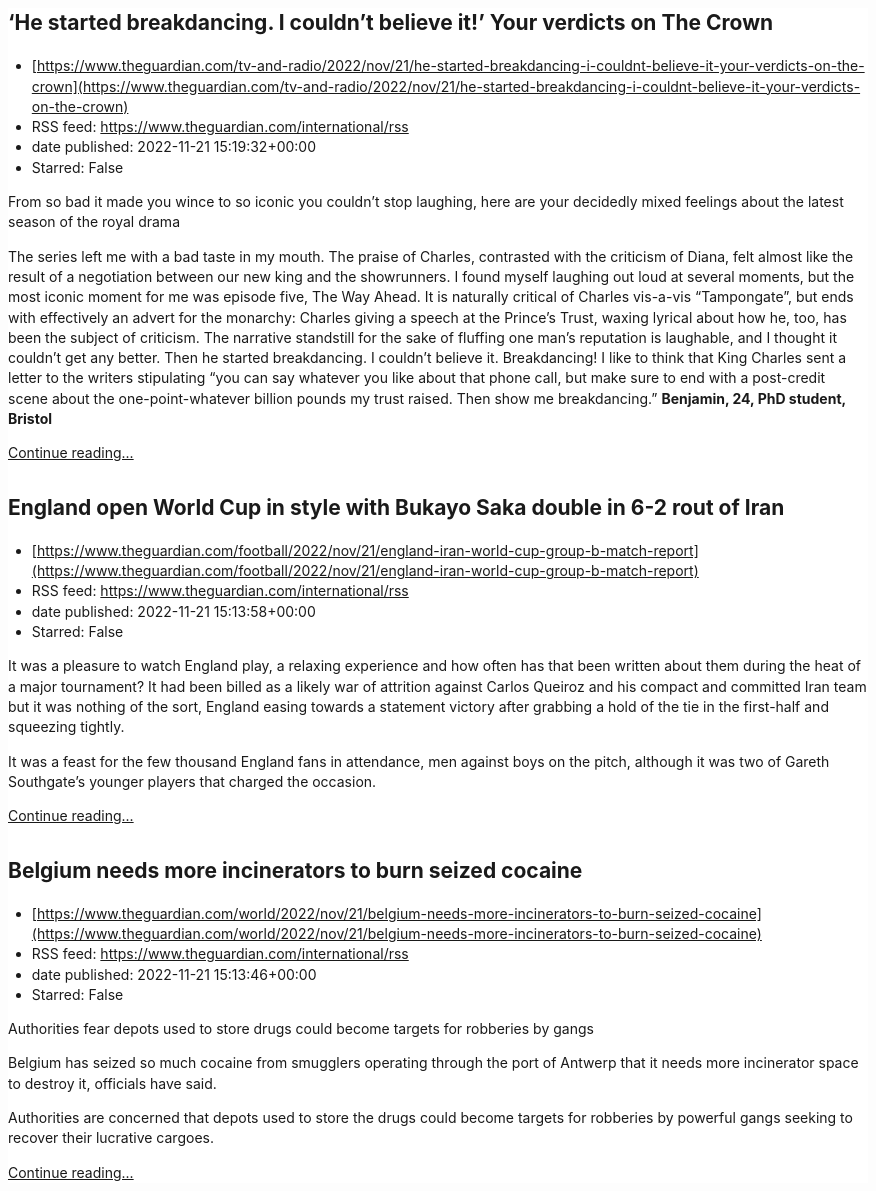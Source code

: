 ## ‘He started breakdancing. I couldn’t believe it!’ Your verdicts on The Crown
 - [https://www.theguardian.com/tv-and-radio/2022/nov/21/he-started-breakdancing-i-couldnt-believe-it-your-verdicts-on-the-crown](https://www.theguardian.com/tv-and-radio/2022/nov/21/he-started-breakdancing-i-couldnt-believe-it-your-verdicts-on-the-crown)
 - RSS feed: https://www.theguardian.com/international/rss
 - date published: 2022-11-21 15:19:32+00:00
 - Starred: False

<p>From so bad it made you wince to so iconic you couldn’t stop laughing, here are your decidedly mixed feelings about the latest season of the royal drama</p><p>The series left me with a bad taste in my mouth. The praise of Charles, contrasted with the criticism of Diana, felt almost like the result of a negotiation between our new king and the showrunners. I found myself laughing out loud at several moments, but the most iconic moment for me was episode five, The Way Ahead. It is naturally critical of Charles vis-a-vis “Tampongate”, but ends with effectively an advert for the monarchy: Charles giving a speech at the Prince’s Trust, waxing lyrical about how he, too, has been the subject of criticism. The narrative standstill for the sake of fluffing one man’s reputation is laughable, and I thought it couldn’t get any better. Then he started breakdancing. I couldn’t believe it. Breakdancing! I like to think that King Charles sent a letter to the writers stipulating “you can say whatever you like about that phone call, but make sure to end with a post-credit scene about the one-point-whatever billion pounds my trust raised. Then show me breakdancing.” <strong>Benjamin, 24, PhD student, Bristol</strong></p> <a href="https://www.theguardian.com/tv-and-radio/2022/nov/21/he-started-breakdancing-i-couldnt-believe-it-your-verdicts-on-the-crown">Continue reading...</a>

## England open World Cup in style with Bukayo Saka double in 6-2 rout of Iran
 - [https://www.theguardian.com/football/2022/nov/21/england-iran-world-cup-group-b-match-report](https://www.theguardian.com/football/2022/nov/21/england-iran-world-cup-group-b-match-report)
 - RSS feed: https://www.theguardian.com/international/rss
 - date published: 2022-11-21 15:13:58+00:00
 - Starred: False

<p></p><p>It was a pleasure to watch England play, a relaxing experience and how often has that been written about them during the heat of a major tournament? It had been billed as a likely war of attrition against Carlos Queiroz and his compact and committed Iran team but it was nothing of the sort, England easing towards a statement victory after grabbing a hold of the tie in the first-half and squeezing tightly.</p><p>It was a feast for the few thousand England fans in attendance, men against boys on the pitch, although it was two of Gareth Southgate’s younger players that charged the occasion.</p> <a href="https://www.theguardian.com/football/2022/nov/21/england-iran-world-cup-group-b-match-report">Continue reading...</a>

## Belgium needs more incinerators to burn seized cocaine
 - [https://www.theguardian.com/world/2022/nov/21/belgium-needs-more-incinerators-to-burn-seized-cocaine](https://www.theguardian.com/world/2022/nov/21/belgium-needs-more-incinerators-to-burn-seized-cocaine)
 - RSS feed: https://www.theguardian.com/international/rss
 - date published: 2022-11-21 15:13:46+00:00
 - Starred: False

<p>Authorities fear depots used to store drugs could become targets for robberies by gangs</p><p>Belgium has seized so much cocaine from smugglers operating through the port of Antwerp that it needs more incinerator space to destroy it, officials have said.</p><p>Authorities are concerned that depots used to store the drugs could become targets for robberies by powerful gangs seeking to recover their lucrative cargoes.</p> <a href="https://www.theguardian.com/world/2022/nov/21/belgium-needs-more-incinerators-to-burn-seized-cocaine">Continue reading...</a>
